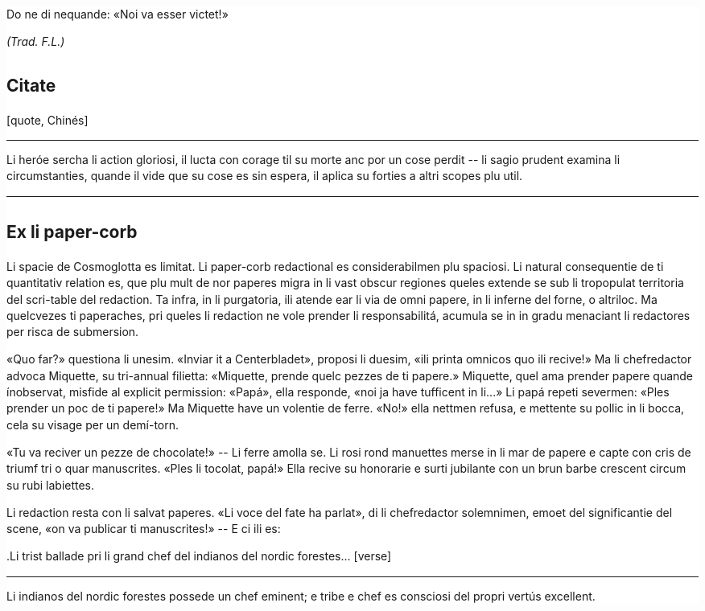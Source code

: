 Do ne di nequande: «Noi va esser victet!»

_(Trad. F.L.)_




## Citate



[quote, Chinés]
____
Li heróe sercha li action gloriosi, il lucta con corage til su morte anc
por un cose perdit -- li sagio prudent examina li circumstanties, quande
il vide que su cose es sin espera, il aplica su forties a altri scopes
plu util.
____




## Ex li paper-corb

Li spacie de Cosmoglotta es limitat. Li paper-corb redactional es
considerabilmen plu spaciosi. Li natural consequentie de ti quantitativ
relation es, que plu mult de nor paperes migra in li vast obscur
regiones queles extende se sub li tropopulat territoria del scri-table
del redaction. Ta infra, in li purgatoria, ili atende ear li via de omni
papere, in li inferne del forne, o altriloc. Ma quelcvezes ti
paperaches, pri queles li redaction ne vole prender li responsabilitá,
acumula se in in gradu menaciant li redactores per risca de submersion.

«Quo far?» questiona li unesim. «Inviar it a Centerbladet», proposi
li duesim, «ili printa omnicos quo ili recive!» Ma li chefredactor
advoca Miquette, su tri-annual filietta: «Miquette, prende quelc pezzes
de ti papere.» Miquette, quel ama prender papere quande ínobservat,
misfide al explicit permission: «Papá», ella responde, «noi ja have
tufficent in li...» Li papá repeti severmen: «Ples prender un poc de
ti papere!» Ma Miquette have un volentie de ferre. «No!» ella nettmen
refusa, e mettente su pollic in li bocca, cela su visage per un
demí-torn.

«Tu va reciver un pezze de chocolate!» -- Li ferre amolla se. Li rosi
rond manuettes merse in li mar de papere e capte con cris de triumf tri
o quar manuscrites. «Ples li tocolat, papá!» Ella recive su honorarie
e surti jubilante con un brun barbe crescent circum su rubi labiettes.

Li redaction resta con li salvat paperes. «Li voce del fate ha
parlat», di li chefredactor solemnimen, emoet del significantie del
scene, «on va publicar ti manuscrites!» -- E ci ili es:




.Li trist ballade pri li grand chef del indianos del nordic forestes...
[verse]
____
Li indianos del nordic forestes
possede un chef eminent;
e tribe e chef es consciosi
del propri vertús excellent.
